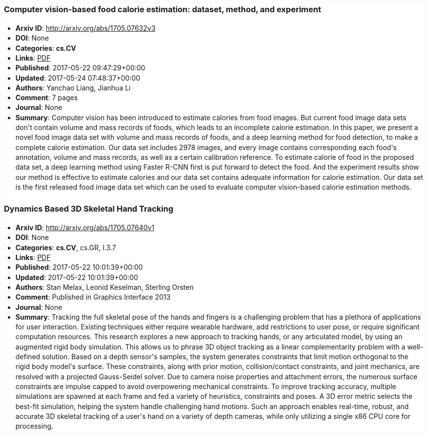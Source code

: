 


### Computer vision-based food calorie estimation: dataset, method, and experiment
- **Arxiv ID**: http://arxiv.org/abs/1705.07632v3
- **DOI**: None
- **Categories**: **cs.CV**
- **Links**: [PDF](http://arxiv.org/pdf/1705.07632v3)
- **Published**: 2017-05-22 09:47:29+00:00
- **Updated**: 2017-05-24 07:48:37+00:00
- **Authors**: Yanchao Liang, Jianhua Li
- **Comment**: 7 pages
- **Journal**: None
- **Summary**: Computer vision has been introduced to estimate calories from food images. But current food image data sets don't contain volume and mass records of foods, which leads to an incomplete calorie estimation. In this paper, we present a novel food image data set with volume and mass records of foods, and a deep learning method for food detection, to make a complete calorie estimation. Our data set includes 2978 images, and every image contains corresponding each food's annotation, volume and mass records, as well as a certain calibration reference. To estimate calorie of food in the proposed data set, a deep learning method using Faster R-CNN first is put forward to detect the food. And the experiment results show our method is effective to estimate calories and our data set contains adequate information for calorie estimation. Our data set is the first released food image data set which can be used to evaluate computer vision-based calorie estimation methods.



### Dynamics Based 3D Skeletal Hand Tracking
- **Arxiv ID**: http://arxiv.org/abs/1705.07640v1
- **DOI**: None
- **Categories**: **cs.CV**, cs.GR, I.3.7
- **Links**: [PDF](http://arxiv.org/pdf/1705.07640v1)
- **Published**: 2017-05-22 10:01:39+00:00
- **Updated**: 2017-05-22 10:01:39+00:00
- **Authors**: Stan Melax, Leonid Keselman, Sterling Orsten
- **Comment**: Published in Graphics Interface 2013
- **Journal**: None
- **Summary**: Tracking the full skeletal pose of the hands and fingers is a challenging problem that has a plethora of applications for user interaction. Existing techniques either require wearable hardware, add restrictions to user pose, or require significant computation resources. This research explores a new approach to tracking hands, or any articulated model, by using an augmented rigid body simulation. This allows us to phrase 3D object tracking as a linear complementarity problem with a well-defined solution. Based on a depth sensor's samples, the system generates constraints that limit motion orthogonal to the rigid body model's surface. These constraints, along with prior motion, collision/contact constraints, and joint mechanics, are resolved with a projected Gauss-Seidel solver. Due to camera noise properties and attachment errors, the numerous surface constraints are impulse capped to avoid overpowering mechanical constraints. To improve tracking accuracy, multiple simulations are spawned at each frame and fed a variety of heuristics, constraints and poses. A 3D error metric selects the best-fit simulation, helping the system handle challenging hand motions. Such an approach enables real-time, robust, and accurate 3D skeletal tracking of a user's hand on a variety of depth cameras, while only utilizing a single x86 CPU core for processing.

